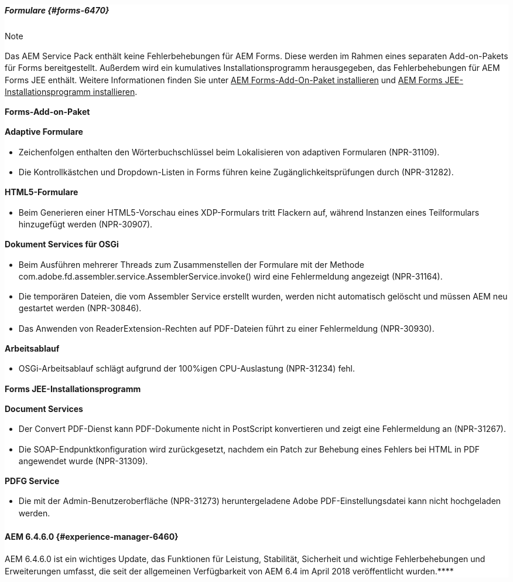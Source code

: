 ##### Formulare {#forms-6470}

>[!NOTE]
>
>Das AEM Service Pack enthält keine Fehlerbehebungen für AEM Forms. Diese werden im Rahmen eines separaten Add-on-Pakets für Forms bereitgestellt. Außerdem wird ein kumulatives Installationsprogramm herausgegeben, das Fehlerbehebungen für AEM Forms JEE enthält. Weitere Informationen finden Sie unter [AEM Forms-Add-On-Paket installieren](#install-aem-forms-add-on-package) und [AEM Forms JEE-Installationsprogramm installieren](#install-aem-forms-jee-installer).

**Forms-Add-on-Paket**

**Adaptive Formulare**

* Zeichenfolgen enthalten den Wörterbuchschlüssel beim Lokalisieren von adaptiven Formularen (NPR-31109).

* Die Kontrollkästchen und Dropdown-Listen in Forms führen keine Zugänglichkeitsprüfungen durch (NPR-31282).

**HTML5-Formulare**

* Beim Generieren einer HTML5-Vorschau eines XDP-Formulars tritt Flackern auf, während Instanzen eines Teilformulars hinzugefügt werden (NPR-30907).

**Dokument Services für OSGi**

* Beim Ausführen mehrerer Threads zum Zusammenstellen der Formulare mit der Methode com.adobe.fd.assembler.service.AssemblerService.invoke() wird eine Fehlermeldung angezeigt (NPR-31164).

* Die temporären Dateien, die vom Assembler Service erstellt wurden, werden nicht automatisch gelöscht und müssen AEM neu gestartet werden (NPR-30846).

* Das Anwenden von ReaderExtension-Rechten auf PDF-Dateien führt zu einer Fehlermeldung (NPR-30930).

**Arbeitsablauf**

* OSGi-Arbeitsablauf schlägt aufgrund der 100%igen CPU-Auslastung (NPR-31234) fehl.

**Forms JEE-Installationsprogramm**

**Document Services**

* Der Convert PDF-Dienst kann PDF-Dokumente nicht in PostScript konvertieren und zeigt eine Fehlermeldung an (NPR-31267).

* Die SOAP-Endpunktkonfiguration wird zurückgesetzt, nachdem ein Patch zur Behebung eines Fehlers bei HTML in PDF angewendet wurde (NPR-31309).

**PDFG Service**

* Die mit der Admin-Benutzeroberfläche (NPR-31273) heruntergeladene Adobe PDF-Einstellungsdatei kann nicht hochgeladen werden.

#### AEM 6.4.6.0 {#experience-manager-6460}

AEM 6.4.6.0 ist ein wichtiges Update, das Funktionen für Leistung, Stabilität, Sicherheit und wichtige Fehlerbehebungen und Erweiterungen umfasst, die seit der allgemeinen Verfügbarkeit von AEM 6.4 im April 2018 veröffentlicht wurden.****
